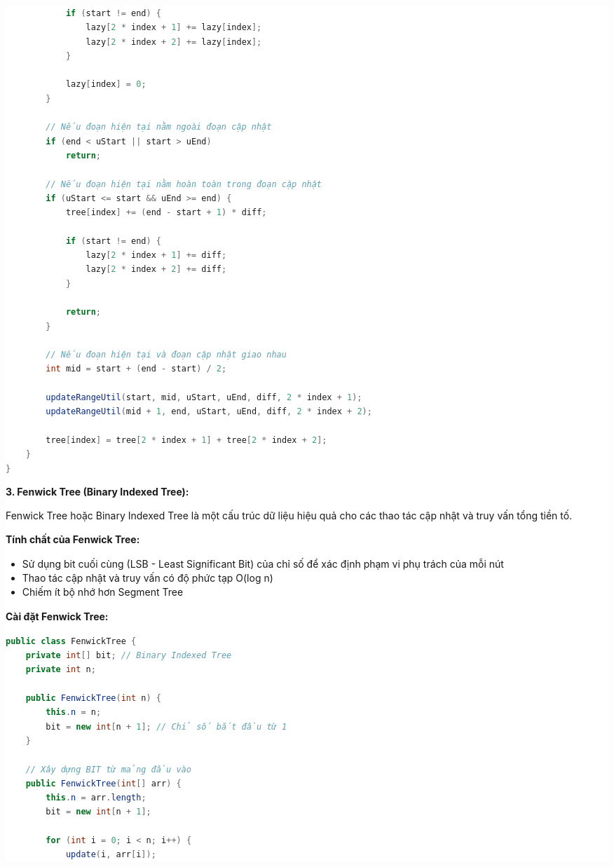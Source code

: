 ```java
            if (start != end) {
                lazy[2 * index + 1] += lazy[index];
                lazy[2 * index + 2] += lazy[index];
            }

            lazy[index] = 0;
        }

        // Nếu đoạn hiện tại nằm ngoài đoạn cập nhật
        if (end < uStart || start > uEnd)
            return;

        // Nếu đoạn hiện tại nằm hoàn toàn trong đoạn cập nhật
        if (uStart <= start && uEnd >= end) {
            tree[index] += (end - start + 1) * diff;

            if (start != end) {
                lazy[2 * index + 1] += diff;
                lazy[2 * index + 2] += diff;
            }

            return;
        }

        // Nếu đoạn hiện tại và đoạn cập nhật giao nhau
        int mid = start + (end - start) / 2;

        updateRangeUtil(start, mid, uStart, uEnd, diff, 2 * index + 1);
        updateRangeUtil(mid + 1, end, uStart, uEnd, diff, 2 * index + 2);

        tree[index] = tree[2 * index + 1] + tree[2 * index + 2];
    }
}
```

**3. Fenwick Tree (Binary Indexed Tree):**

Fenwick Tree hoặc Binary Indexed Tree là một cấu trúc dữ liệu hiệu quả cho các thao tác cập nhật và truy vấn tổng tiền tố.

**Tính chất của Fenwick Tree:**

- Sử dụng bit cuối cùng (LSB - Least Significant Bit) của chỉ số để xác định phạm vi phụ trách của mỗi nút
- Thao tác cập nhật và truy vấn có độ phức tạp O(log n)
- Chiếm ít bộ nhớ hơn Segment Tree

**Cài đặt Fenwick Tree:**

```java
public class FenwickTree {
    private int[] bit; // Binary Indexed Tree
    private int n;

    public FenwickTree(int n) {
        this.n = n;
        bit = new int[n + 1]; // Chỉ số bắt đầu từ 1
    }

    // Xây dựng BIT từ mảng đầu vào
    public FenwickTree(int[] arr) {
        this.n = arr.length;
        bit = new int[n + 1];

        for (int i = 0; i < n; i++) {
            update(i, arr[i]);
```